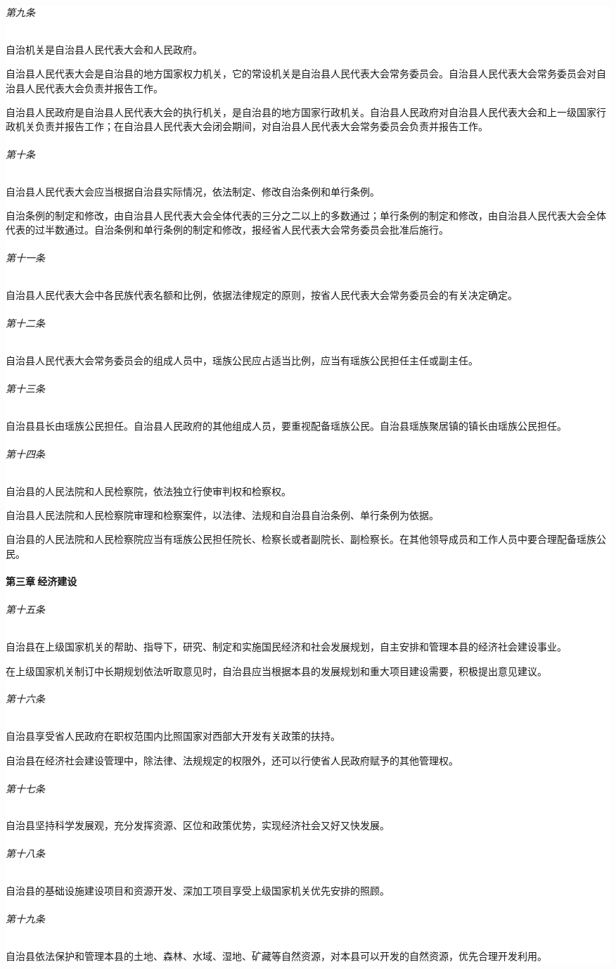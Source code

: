 ###### 第九条

自治机关是自治县人民代表大会和人民政府。

自治县人民代表大会是自治县的地方国家权力机关，它的常设机关是自治县人民代表大会常务委员会。自治县人民代表大会常务委员会对自治县人民代表大会负责并报告工作。

自治县人民政府是自治县人民代表大会的执行机关，是自治县的地方国家行政机关。自治县人民政府对自治县人民代表大会和上一级国家行政机关负责并报告工作；在自治县人民代表大会闭会期间，对自治县人民代表大会常务委员会负责并报告工作。

###### 第十条

自治县人民代表大会应当根据自治县实际情况，依法制定、修改自治条例和单行条例。

自治条例的制定和修改，由自治县人民代表大会全体代表的三分之二以上的多数通过；单行条例的制定和修改，由自治县人民代表大会全体代表的过半数通过。自治条例和单行条例的制定和修改，报经省人民代表大会常务委员会批准后施行。

###### 第十一条

自治县人民代表大会中各民族代表名额和比例，依据法律规定的原则，按省人民代表大会常务委员会的有关决定确定。

###### 第十二条

自治县人民代表大会常务委员会的组成人员中，瑶族公民应占适当比例，应当有瑶族公民担任主任或副主任。

###### 第十三条

自治县县长由瑶族公民担任。自治县人民政府的其他组成人员，要重视配备瑶族公民。自治县瑶族聚居镇的镇长由瑶族公民担任。

###### 第十四条

自治县的人民法院和人民检察院，依法独立行使审判权和检察权。

自治县人民法院和人民检察院审理和检察案件，以法律、法规和自治县自治条例、单行条例为依据。

自治县的人民法院和人民检察院应当有瑶族公民担任院长、检察长或者副院长、副检察长。在其他领导成员和工作人员中要合理配备瑶族公民。

#### 第三章 经济建设

###### 第十五条

自治县在上级国家机关的帮助、指导下，研究、制定和实施国民经济和社会发展规划，自主安排和管理本县的经济社会建设事业。

在上级国家机关制订中长期规划依法听取意见时，自治县应当根据本县的发展规划和重大项目建设需要，积极提出意见建议。

###### 第十六条

自治县享受省人民政府在职权范围内比照国家对西部大开发有关政策的扶持。

自治县在经济社会建设管理中，除法律、法规规定的权限外，还可以行使省人民政府赋予的其他管理权。

###### 第十七条

自治县坚持科学发展观，充分发挥资源、区位和政策优势，实现经济社会又好又快发展。

###### 第十八条

自治县的基础设施建设项目和资源开发、深加工项目享受上级国家机关优先安排的照顾。

###### 第十九条

自治县依法保护和管理本县的土地、森林、水域、湿地、矿藏等自然资源，对本县可以开发的自然资源，优先合理开发利用。
